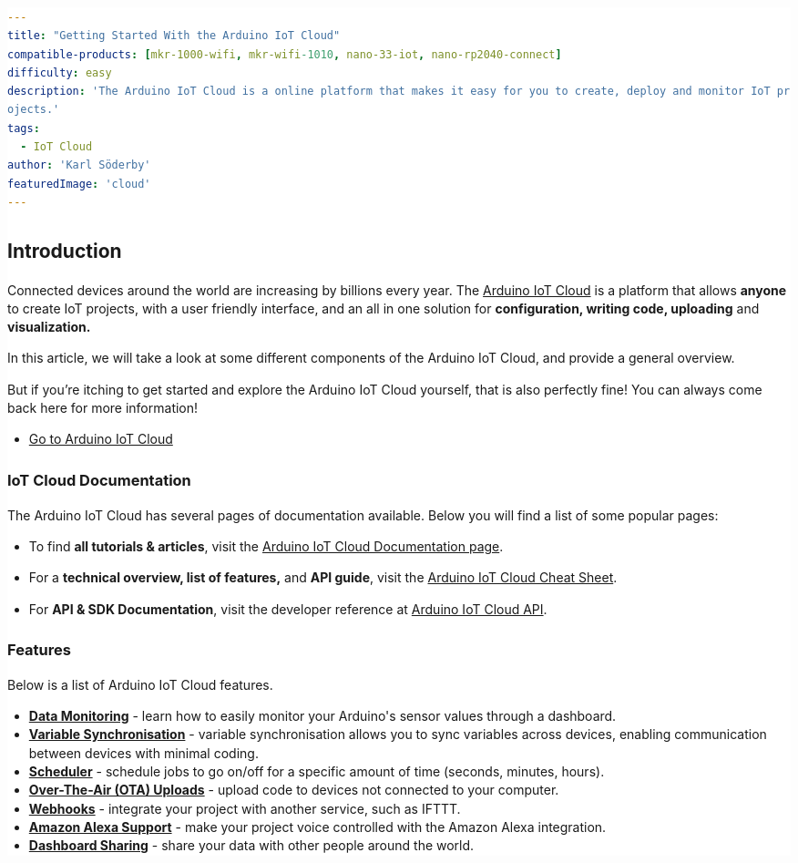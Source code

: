 ```yaml
---
title: "Getting Started With the Arduino IoT Cloud"
compatible-products: [mkr-1000-wifi, mkr-wifi-1010, nano-33-iot, nano-rp2040-connect]
difficulty: easy
description: 'The Arduino IoT Cloud is a online platform that makes it easy for you to create, deploy and monitor IoT projects.'
tags:
  - IoT Cloud
author: 'Karl Söderby'
featuredImage: 'cloud'
---
```


## Introduction

Connected devices around the world are increasing by billions every year. The [Arduino IoT Cloud](https://create.arduino.cc/iot/things) is a platform that allows **anyone** to create IoT projects, with a user friendly interface, and an all in one solution for **configuration, writing code, uploading** and **visualization.**

In this article, we will take a look at some different components of the Arduino IoT Cloud, and provide a general overview.

But if you’re itching to get started and explore the Arduino IoT Cloud yourself, that is also perfectly fine! You can always come back here for more information!

- <a href="https://create.arduino.cc/iot/things" target="_blank">Go to Arduino IoT Cloud</a>

### IoT Cloud Documentation

The Arduino IoT Cloud has several pages of documentation available. Below you will find a list of some popular pages:

- To find **all tutorials & articles**, visit the [Arduino IoT Cloud Documentation page](/cloud/iot-cloud).

- For a **technical overview, list of features,** and **API guide**, visit the [Arduino IoT Cloud Cheat Sheet](/cloud/iot-cloud/tutorials/technical-reference).

- For **API & SDK Documentation**, visit the developer reference at [Arduino IoT Cloud API](https://www.arduino.cc/reference/en/iot/api/).

### Features

Below is a list of Arduino IoT Cloud features.

- [**Data Monitoring**](/cloud/iot-cloud/tutorials/cloud-environmental-data) - learn how to easily monitor your Arduino's sensor values through a dashboard.
- [**Variable Synchronisation**](https://docs.arduino.cc/cloud/iot-cloud/tutorials/device-to-device) - variable synchronisation allows you to sync variables across devices, enabling communication between devices with minimal coding.
- [**Scheduler**](https://docs.arduino.cc/cloud/iot-cloud/tutorials/cloud-scheduler) - schedule jobs to go on/off for a specific amount of time (seconds, minutes, hours).
- [**Over-The-Air (OTA) Uploads**](/cloud/iot-cloud/tutorials/ota-getting-started) - upload code to devices not connected to your computer.
- [**Webhooks**](https://docs.arduino.cc/cloud/iot-cloud/tutorials/webhooks) - integrate your project with another service, such as IFTTT.
- [**Amazon Alexa Support**](/cloud/iot-cloud/tutorials/alexa-mkr-rgb-shield) - make your project voice controlled with the Amazon Alexa integration. 
- [**Dashboard Sharing**](https://docs.arduino.cc/cloud/iot-cloud/tutorials/sharing-dashboards) - share your data with other people around the world. 
